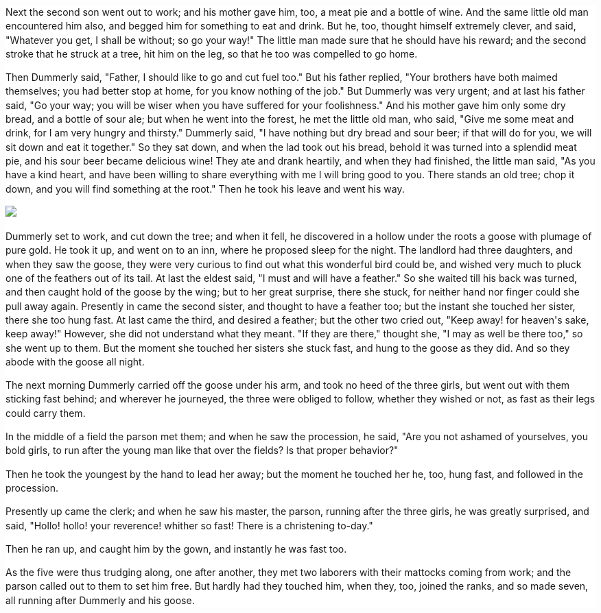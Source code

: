 Next the second son went out to work; and his mother gave him, too, a meat pie and a bottle of wine. And the same little old man encountered him also, and begged him for something to eat and drink. But he, too, thought himself extremely clever, and said, "Whatever you get, I shall be without; so go your way!" The little man made sure that he should have his reward; and the second stroke that he struck at a tree, hit him on the leg, so that he too was compelled to go home.

Then Dummerly said, "Father, I should like to go and cut fuel too." But his father replied, "Your brothers have both maimed themselves; you had better stop at home, for you know nothing of the job." But Dummerly was very urgent; and at last his father said, "Go your way; you will be wiser when you have suffered for your foolishness." And his mother gave him only some dry bread, and a bottle of sour ale; but when he went into the forest, he met the little old man, who said, "Give me some meat and drink, for I am very hungry and thirsty." Dummerly said, "I have nothing but dry bread and sour beer; if that will do for you, we will sit down and eat it together." So they sat down, and when the lad took out his bread, behold it was turned into a splendid meat pie, and his sour beer became delicious wine! They ate and drank heartily, and when they had finished, the little man said, "As you have a kind heart, and have been willing to share everything with me I will bring good to you. There stands an old tree; chop it down, and you will find something at the root." Then he took his leave and went his way.

![](images/085.png ) 

Dummerly set to work, and cut down the tree; and when it fell, he discovered in a hollow under the roots a goose with plumage of pure gold. He took it up, and went on to an inn, where he proposed sleep for the night. The landlord had three daughters, and when they saw the goose, they were very curious to find out what this wonderful bird could be, and wished very much to pluck one of the feathers out of its tail. At last the eldest said, "I must and will have a feather." So she waited till his back was turned, and then caught hold of the goose by the wing; but to her great surprise, there she stuck, for neither hand nor finger could she pull away again. Presently in came the second sister, and thought to have a feather too; but the instant she touched her sister, there she too hung fast. At last came the third, and desired a feather; but the other two cried out, "Keep away! for heaven's sake, keep away!" However, she did not understand what they meant. "If they are there," thought she, "I may as well be there too," so she went up to them. But the moment she touched her sisters she stuck fast, and hung to the goose as they did. And so they abode with the goose all night.

The next morning Dummerly carried off the goose under his arm, and took no heed of the three girls, but went out with them sticking fast behind; and wherever he journeyed, the three were obliged to follow, whether they wished or not, as fast as their legs could carry them.

In the middle of a field the parson met them; and when he saw the procession, he said, "Are you not ashamed of yourselves, you bold girls, to run after the young man like that over the fields? Is that proper behavior?"

Then he took the youngest by the hand to lead her away; but the moment he touched her he, too, hung fast, and followed in the procession.

Presently up came the clerk; and when he saw his master, the parson, running after the three girls, he was greatly surprised, and said, "Hollo! hollo! your reverence! whither so fast! There is a christening to-day."

Then he ran up, and caught him by the gown, and instantly he was fast too.

As the five were thus trudging along, one after another, they met two laborers with their mattocks coming from work; and the parson called out to them to set him free. But hardly had they touched him, when they, too, joined the ranks, and so made seven, all running after Dummerly and his goose.
